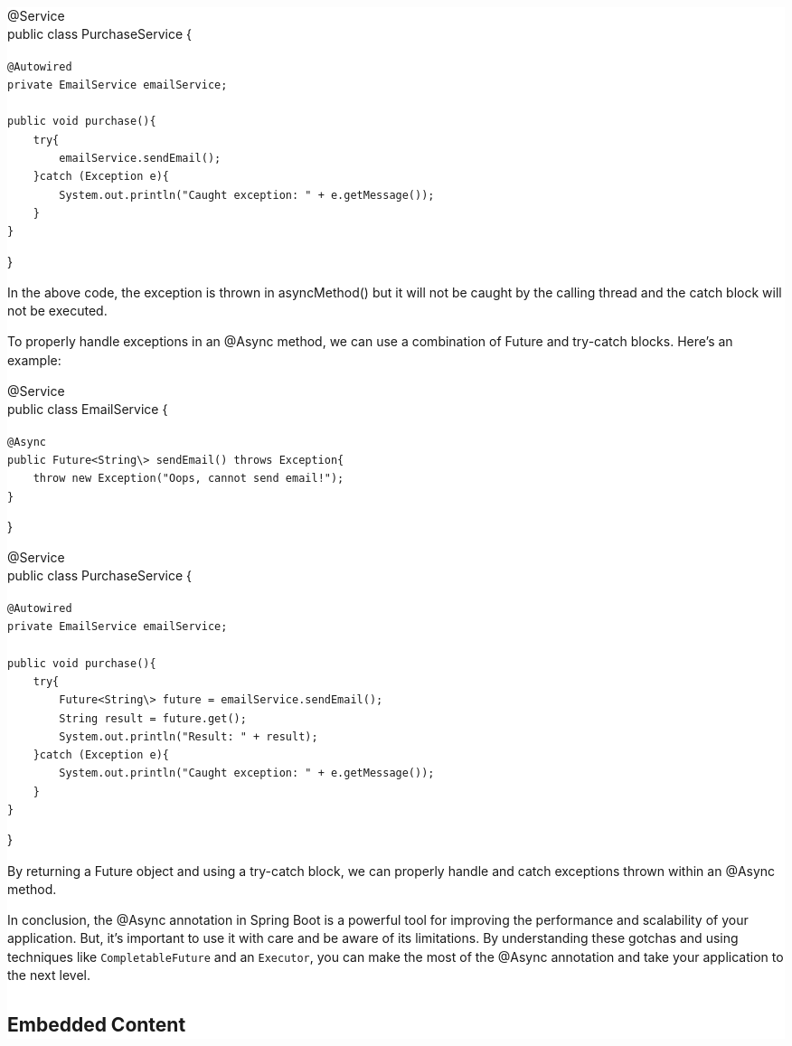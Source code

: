 @Service  
public class PurchaseService {  
      
    @Autowired  
    private EmailService emailService;  
  
    public void purchase(){  
        try{  
            emailService.sendEmail();  
        }catch (Exception e){  
            System.out.println("Caught exception: " + e.getMessage());  
        }  
    }  
}

In the above code, the exception is thrown in asyncMethod() but it will not be caught by the calling thread and the catch block will not be executed.

To properly handle exceptions in an @Async method, we can use a combination of Future and try-catch blocks. Here’s an example:

@Service  
public class EmailService {  
  
    @Async  
    public Future<String\> sendEmail() throws Exception{  
        throw new Exception("Oops, cannot send email!");  
    }  
}  
  
@Service  
public class PurchaseService {  
  
    @Autowired  
    private EmailService emailService;  
  
    public void purchase(){  
        try{  
            Future<String\> future = emailService.sendEmail();  
            String result = future.get();  
            System.out.println("Result: " + result);  
        }catch (Exception e){  
            System.out.println("Caught exception: " + e.getMessage());  
        }  
    }  
}

By returning a Future object and using a try-catch block, we can properly handle and catch exceptions thrown within an @Async method.

In conclusion, the @Async annotation in Spring Boot is a powerful tool for improving the performance and scalability of your application. But, it’s important to use it with care and be aware of its limitations. By understanding these gotchas and using techniques like `CompletableFuture` and an `Executor`, you can make the most of the @Async annotation and take your application to the next level.

## Embedded Content